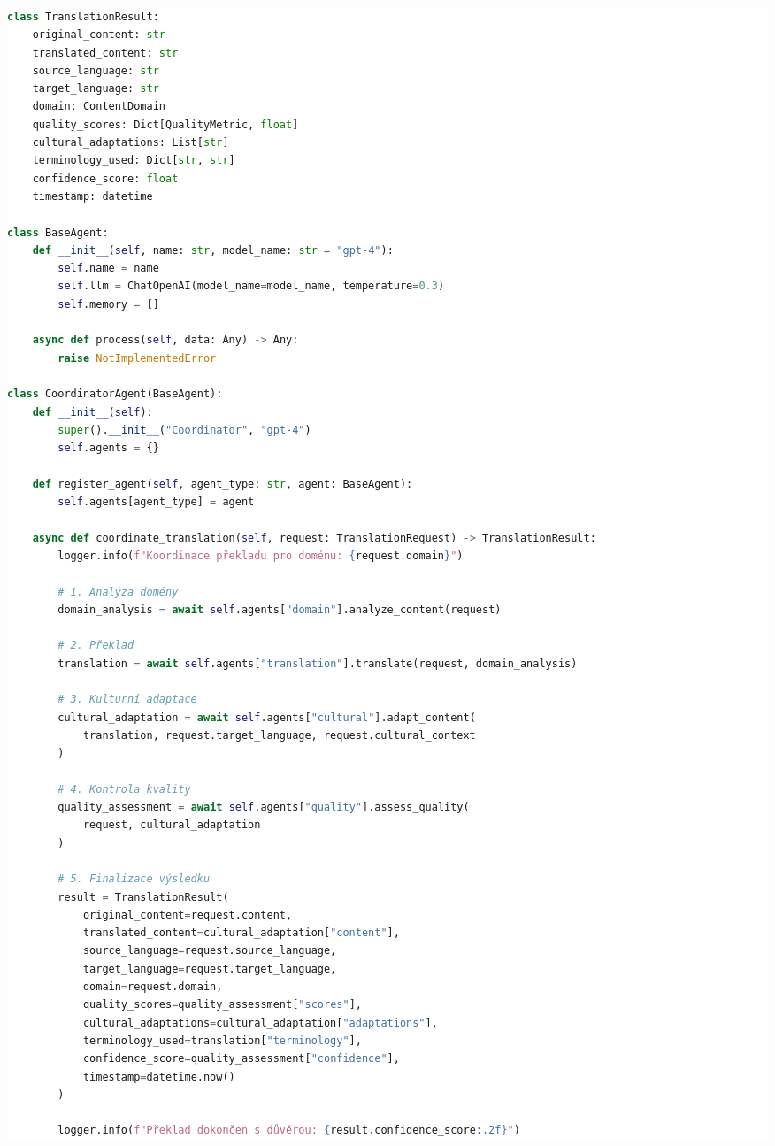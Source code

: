 ````python
class TranslationResult:
    original_content: str
    translated_content: str
    source_language: str
    target_language: str
    domain: ContentDomain
    quality_scores: Dict[QualityMetric, float]
    cultural_adaptations: List[str]
    terminology_used: Dict[str, str]
    confidence_score: float
    timestamp: datetime

class BaseAgent:
    def __init__(self, name: str, model_name: str = "gpt-4"):
        self.name = name
        self.llm = ChatOpenAI(model_name=model_name, temperature=0.3)
        self.memory = []
    
    async def process(self, data: Any) -> Any:
        raise NotImplementedError

class CoordinatorAgent(BaseAgent):
    def __init__(self):
        super().__init__("Coordinator", "gpt-4")
        self.agents = {}
    
    def register_agent(self, agent_type: str, agent: BaseAgent):
        self.agents[agent_type] = agent
    
    async def coordinate_translation(self, request: TranslationRequest) -> TranslationResult:
        logger.info(f"Koordinace překladu pro doménu: {request.domain}")
        
        # 1. Analýza domény
        domain_analysis = await self.agents["domain"].analyze_content(request)
        
        # 2. Překlad
        translation = await self.agents["translation"].translate(request, domain_analysis)
        
        # 3. Kulturní adaptace
        cultural_adaptation = await self.agents["cultural"].adapt_content(
            translation, request.target_language, request.cultural_context
        )
        
        # 4. Kontrola kvality
        quality_assessment = await self.agents["quality"].assess_quality(
            request, cultural_adaptation
        )
        
        # 5. Finalizace výsledku
        result = TranslationResult(
            original_content=request.content,
            translated_content=cultural_adaptation["content"],
            source_language=request.source_language,
            target_language=request.target_language,
            domain=request.domain,
            quality_scores=quality_assessment["scores"],
            cultural_adaptations=cultural_adaptation["adaptations"],
            terminology_used=translation["terminology"],
            confidence_score=quality_assessment["confidence"],
            timestamp=datetime.now()
        )
        
        logger.info(f"Překlad dokončen s důvěrou: {result.confidence_score:.2f}")
````